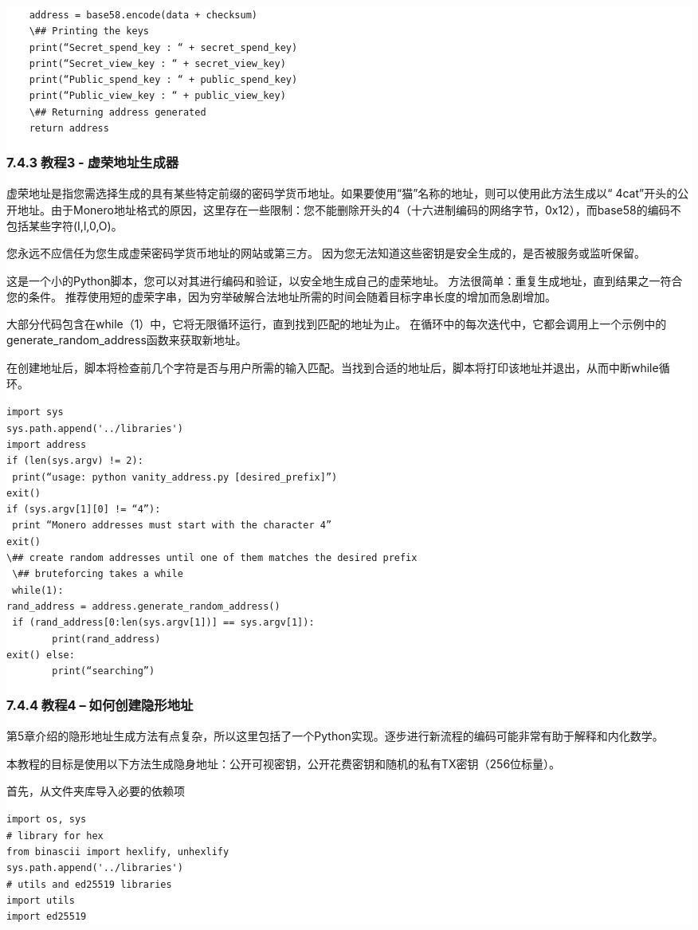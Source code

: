 ```
    address = base58.encode(data + checksum)
    \## Printing the keys
    print(“Secret_spend_key : “ + secret_spend_key)
    print(“Secret_view_key : “ + secret_view_key)
    print(“Public_spend_key : “ + public_spend_key)
    print(“Public_view_key : “ + public_view_key)
    \## Returning address generated
    return address
```

### 7.4.3 教程3 - 虚荣地址生成器  

虚荣地址是指您需选择生成的具有某些特定前缀的密码学货币地址。如果要使用“猫”名称的地址，则可以使用此方法生成以“ 4cat”开头的公开地址。由于Monero地址格式的原因，这里存在一些限制：您不能删除开头的4（十六进制编码的网络字节，0x12），而base58的编码不包括某些字符(I,l,0,O)。

您永远不应信任为您生成虚荣密码学货币地址的网站或第三方。 因为您无法知道这些密钥是安全生成的，是否被服务或监听保留。

这是一个小的Python脚本，您可以对其进行编码和验证，以安全地生成自己的虚荣地址。 方法很简单：重复生成地址，直到结果之一符合您的条件。 推荐使用短的虚荣字串，因为穷举破解合法地址所需的时间会随着目标字串长度的增加而急剧增加。

大部分代码包含在while（1）中，它将无限循环运行，直到找到匹配的地址为止。 在循环中的每次迭代中，它都会调用上一个示例中的generate_random_address函数来获取新地址。

在创建地址后，脚本将检查前几个字符是否与用户所需的输入匹配。当找到合适的地址后，脚本将打印该地址并退出，从而中断while循环。

```
import sys
sys.path.append('../libraries')
import address
if (len(sys.argv) != 2):
 print(“usage: python vanity_address.py [desired_prefix]”) 
exit() 
if (sys.argv[1][0] != “4”):
 print “Monero addresses must start with the character 4” 
exit() 
\## create random addresses until one of them matches the desired prefix
 \## bruteforcing takes a while
 while(1): 
rand_address = address.generate_random_address()
 if (rand_address[0:len(sys.argv[1])] == sys.argv[1]): 
        print(rand_address)
exit() else: 
        print(“searching”)
```

### 7.4.4 教程4 – 如何创建隐形地址

第5章介绍的隐形地址生成方法有点复杂，所以这里包括了一个Python实现。逐步进行新流程的编码可能非常有助于解释和内化数学。

本教程的目标是使用以下方法生成隐身地址：公开可视密钥，公开花费密钥和随机的私有TX密钥（256位标量）。

首先，从文件夹库导入必要的依赖项

```
import os, sys
# library for hex
from binascii import hexlify, unhexlify
sys.path.append('../libraries')
# utils and ed25519 libraries
import utils
import ed25519
```
